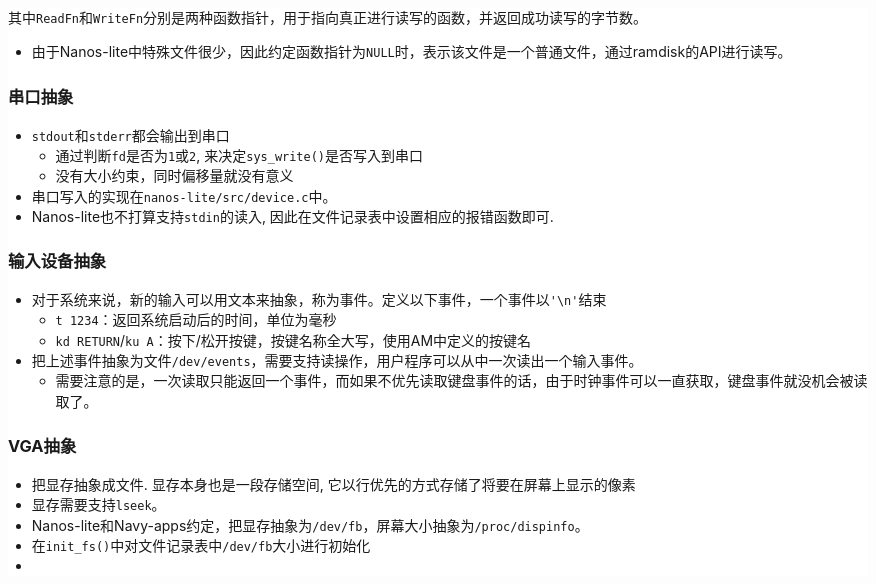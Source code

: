   其中`ReadFn`和`WriteFn`分别是两种函数指针，用于指向真正进行读写的函数，并返回成功读写的字节数。

- 由于Nanos-lite中特殊文件很少，因此约定函数指针为`NULL`时，表示该文件是一个普通文件，通过ramdisk的API进行读写。

### 串口抽象

- `stdout`和`stderr`都会输出到串口
  - 通过判断`fd`是否为`1`或`2`, 来决定`sys_write()`是否写入到串口
  - 没有大小约束，同时偏移量就没有意义
- 串口写入的实现在`nanos-lite/src/device.c`中。
- Nanos-lite也不打算支持`stdin`的读入, 因此在文件记录表中设置相应的报错函数即可.

### 输入设备抽象

- 对于系统来说，新的输入可以用文本来抽象，称为事件。定义以下事件，一个事件以`'\n'`结束
  - `t 1234`：返回系统启动后的时间，单位为毫秒
  - `kd RETURN`/`ku A`：按下/松开按键，按键名称全大写，使用AM中定义的按键名
- 把上述事件抽象为文件`/dev/events`，需要支持读操作，用户程序可以从中一次读出一个输入事件。
  - 需要注意的是，一次读取只能返回一个事件，而如果不优先读取键盘事件的话，由于时钟事件可以一直获取，键盘事件就没机会被读取了。

### VGA抽象

- 把显存抽象成文件. 显存本身也是一段存储空间, 它以行优先的方式存储了将要在屏幕上显示的像素
- 显存需要支持`lseek`。
- Nanos-lite和Navy-apps约定，把显存抽象为`/dev/fb`，屏幕大小抽象为`/proc/dispinfo`。
- 在`init_fs()`中对文件记录表中`/dev/fb`大小进行初始化
- 